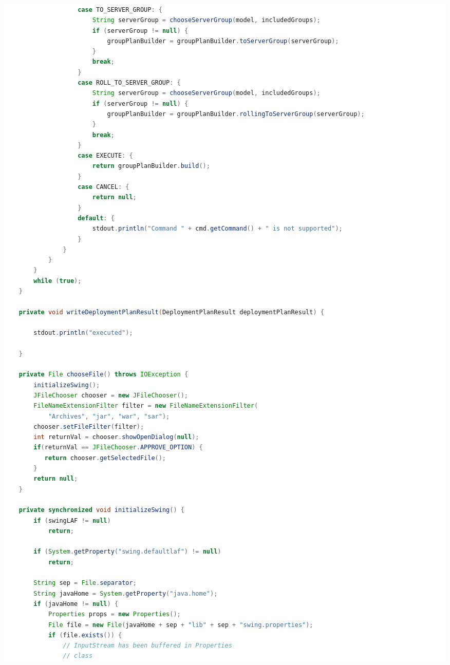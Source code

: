 ```java
                    case TO_SERVER_GROUP: {
                        String serverGroup = chooseServerGroup(model, includedGroups);
                        if (serverGroup != null) {
                            groupPlanBuilder = groupPlanBuilder.toServerGroup(serverGroup);
                        }
                        break;
                    }
                    case ROLL_TO_SERVER_GROUP: {
                        String serverGroup = chooseServerGroup(model, includedGroups);
                        if (serverGroup != null) {
                            groupPlanBuilder = groupPlanBuilder.rollingToServerGroup(serverGroup);
                        }
                        break;
                    }
                    case EXECUTE: {
                        return groupPlanBuilder.build();
                    }
                    case CANCEL: {
                        return null;
                    }
                    default: {
                        stdout.println("Command " + cmd.getCommand() + " is not supported");
                    }
                }
            }
        }
        while (true);
    }

    private void writeDeploymentPlanResult(DeploymentPlanResult deploymentPlanResult) {

        stdout.println("executed");

    }

    private File chooseFile() throws IOException {
        initializeSwing();
        JFileChooser chooser = new JFileChooser();
        FileNameExtensionFilter filter = new FileNameExtensionFilter(
            "Archives", "jar", "war", "sar");
        chooser.setFileFilter(filter);
        int returnVal = chooser.showOpenDialog(null);
        if(returnVal == JFileChooser.APPROVE_OPTION) {
           return chooser.getSelectedFile();
        }
        return null;
    }

    private synchronized void initializeSwing() {
        if (swingLAF != null)
            return;

        if (System.getProperty("swing.defaultlaf") != null)
            return;

        String sep = File.separator;
        String javaHome = System.getProperty("java.home");
        if (javaHome != null) {
            Properties props = new Properties();
            File file = new File(javaHome + sep + "lib" + sep + "swing.properties");
            if (file.exists()) {
                // InputStream has been buffered in Properties
                // class
```